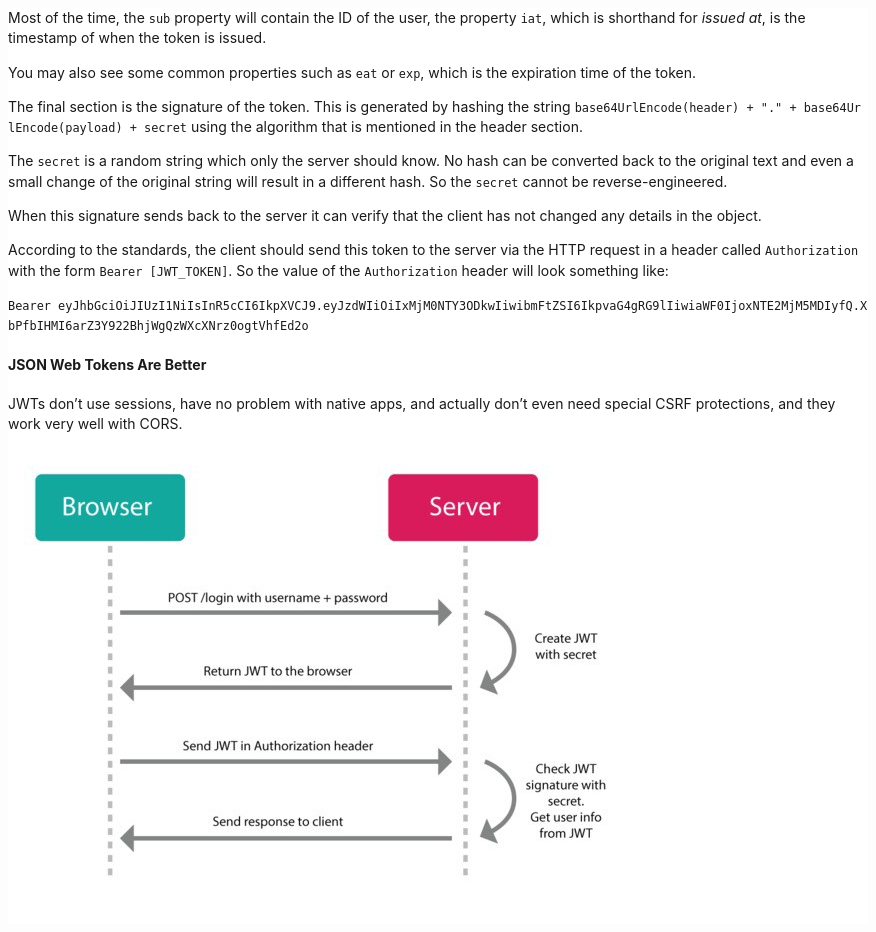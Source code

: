 Most of the time, the `sub` property will contain the ID of the user, the property `iat`, which is shorthand for _issued at_, is the timestamp of when the token is issued.

You may also see some common properties such as `eat` or `exp`, which is the expiration time of the token.

The final section is the signature of the token. This is generated by hashing the string `base64UrlEncode(header) + "." + base64UrlEncode(payload) + secret` using the algorithm that is mentioned in the header section.

The `secret` is a random string which only the server should know. No hash can be converted back to the original text and even a small change of the original string will result in a different hash. So the `secret` cannot be reverse-engineered.

When this signature sends back to the server it can verify that the client has not changed any details in the object.

According to the standards, the client should send this token to the server via the HTTP request in a header called `Authorization` with the form `Bearer [JWT_TOKEN]`. So the value of the `Authorization` header will look something like:

```
Bearer eyJhbGciOiJIUzI1NiIsInR5cCI6IkpXVCJ9.eyJzdWIiOiIxMjM0NTY3ODkwIiwibmFtZSI6IkpvaG4gRG9lIiwiaWF0IjoxNTE2MjM5MDIyfQ.XbPfbIHMI6arZ3Y922BhjWgQzWXcXNrz0ogtVhfEd2o
```



#### JSON Web Tokens Are Better

JWTs don’t use sessions, have no problem with native apps, and actually don’t even need special CSRF protections, and they work very well with CORS.

![](<../../../../.gitbook/assets/image (57).png>)
